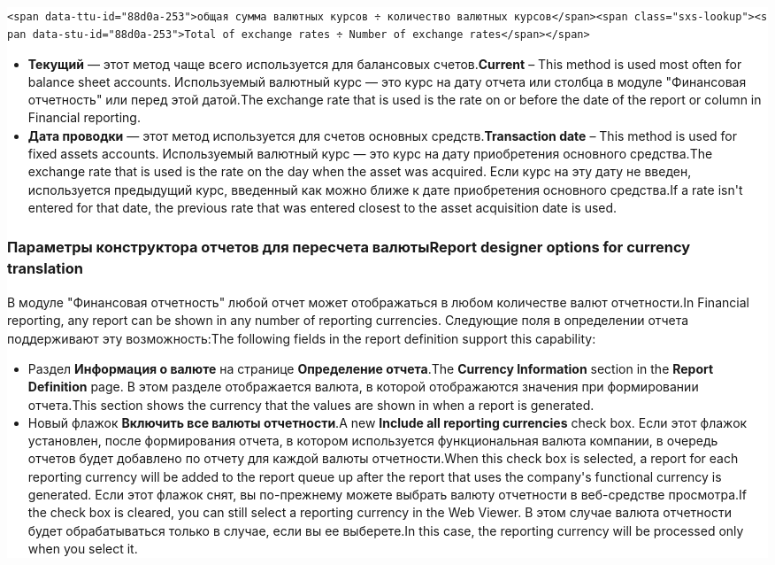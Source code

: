     <span data-ttu-id="88d0a-253">общая сумма валютных курсов ÷ количество валютных курсов</span><span class="sxs-lookup"><span data-stu-id="88d0a-253">Total of exchange rates ÷ Number of exchange rates</span></span>

- <span data-ttu-id="88d0a-254">**Текущий** — этот метод чаще всего используется для балансовых счетов.</span><span class="sxs-lookup"><span data-stu-id="88d0a-254">**Current** – This method is used most often for balance sheet accounts.</span></span> <span data-ttu-id="88d0a-255">Используемый валютный курс — это курс на дату отчета или столбца в модуле "Финансовая отчетность" или перед этой датой.</span><span class="sxs-lookup"><span data-stu-id="88d0a-255">The exchange rate that is used is the rate on or before the date of the report or column in Financial reporting.</span></span>
- <span data-ttu-id="88d0a-256">**Дата проводки** — этот метод используется для счетов основных средств.</span><span class="sxs-lookup"><span data-stu-id="88d0a-256">**Transaction date** – This method is used for fixed assets accounts.</span></span> <span data-ttu-id="88d0a-257">Используемый валютный курс — это курс на дату приобретения основного средства.</span><span class="sxs-lookup"><span data-stu-id="88d0a-257">The exchange rate that is used is the rate on the day when the asset was acquired.</span></span> <span data-ttu-id="88d0a-258">Если курс на эту дату не введен, используется предыдущий курс, введенный как можно ближе к дате приобретения основного средства.</span><span class="sxs-lookup"><span data-stu-id="88d0a-258">If a rate isn't entered for that date, the previous rate that was entered closest to the asset acquisition date is used.</span></span>

### <a name="report-designer-options-for-currency-translation"></a><span data-ttu-id="88d0a-259">Параметры конструктора отчетов для пересчета валюты</span><span class="sxs-lookup"><span data-stu-id="88d0a-259">Report designer options for currency translation</span></span>
<span data-ttu-id="88d0a-260">В модуле "Финансовая отчетность" любой отчет может отображаться в любом количестве валют отчетности.</span><span class="sxs-lookup"><span data-stu-id="88d0a-260">In Financial reporting, any report can be shown in any number of reporting currencies.</span></span> <span data-ttu-id="88d0a-261">Следующие поля в определении отчета поддерживают эту возможность:</span><span class="sxs-lookup"><span data-stu-id="88d0a-261">The following fields in the report definition support this capability:</span></span>

- <span data-ttu-id="88d0a-262">Раздел **Информация о валюте** на странице **Определение отчета**.</span><span class="sxs-lookup"><span data-stu-id="88d0a-262">The **Currency Information** section in the **Report Definition** page.</span></span> <span data-ttu-id="88d0a-263">В этом разделе отображается валюта, в которой отображаются значения при формировании отчета.</span><span class="sxs-lookup"><span data-stu-id="88d0a-263">This section shows the currency that the values are shown in when a report is generated.</span></span>
- <span data-ttu-id="88d0a-264">Новый флажок **Включить все валюты отчетности**.</span><span class="sxs-lookup"><span data-stu-id="88d0a-264">A new **Include all reporting currencies** check box.</span></span> <span data-ttu-id="88d0a-265">Если этот флажок установлен, после формирования отчета, в котором используется функциональная валюта компании, в очередь отчетов будет добавлено по отчету для каждой валюты отчетности.</span><span class="sxs-lookup"><span data-stu-id="88d0a-265">When this check box is selected, a report for each reporting currency will be added to the report queue up after the report that uses the company's functional currency is generated.</span></span> <span data-ttu-id="88d0a-266">Если этот флажок снят, вы по-прежнему можете выбрать валюту отчетности в веб-средстве просмотра.</span><span class="sxs-lookup"><span data-stu-id="88d0a-266">If the check box is cleared, you can still select a reporting currency in the Web Viewer.</span></span> <span data-ttu-id="88d0a-267">В этом случае валюта отчетности будет обрабатываться только в случае, если вы ее выберете.</span><span class="sxs-lookup"><span data-stu-id="88d0a-267">In this case, the reporting currency will be processed only when you select it.</span></span>
